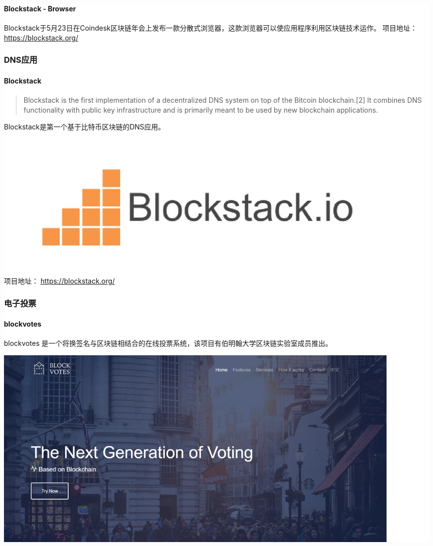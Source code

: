#### Blockstack - Browser
Blockstack于5月23日在Coindesk区块链年会上发布一款分散式浏览器，这款浏览器可以使应用程序利用区块链技术运作。
项目地址： https://blockstack.org/

### DNS应用

#### Blockstack
>Blockstack is the first implementation of a decentralized DNS system on top of the Bitcoin blockchain.[2] It combines DNS functionality with public key infrastructure and is primarily meant to be used by new blockchain applications. 

Blockstack是第一个基于比特币区块链的DNS应用。

<img src="../images/2017/09/blockchain_tech_company_27.png" width = "90%" height = "90%" alt="图片名称" align=center />

项目地址： https://blockstack.org/

### 电子投票 
#### blockvotes
blockvotes 是一个将换签名与区块链相结合的在线投票系统，该项目有伯明翰大学区块链实验室成员推出。

<img src="../images/2017/09/blockchain_tech_company_29.png" width = "90%" height = "90%" alt="图片名称" align=center />

